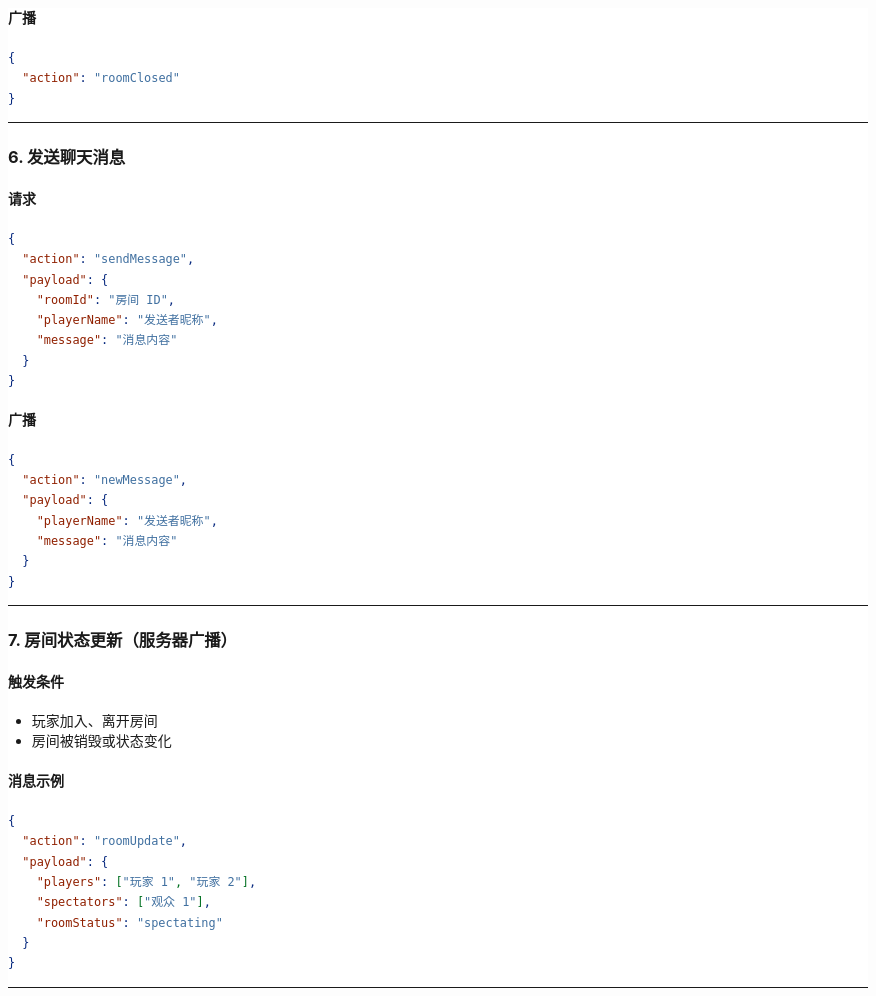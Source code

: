 #### 广播

```json
{
  "action": "roomClosed"
}
```

---

### 6. 发送聊天消息

#### 请求

```json
{
  "action": "sendMessage",
  "payload": {
    "roomId": "房间 ID",
    "playerName": "发送者昵称",
    "message": "消息内容"
  }
}
```

#### 广播

```json
{
  "action": "newMessage",
  "payload": {
    "playerName": "发送者昵称",
    "message": "消息内容"
  }
}
```

---

### 7. 房间状态更新（服务器广播）

#### 触发条件

- 玩家加入、离开房间
- 房间被销毁或状态变化

#### 消息示例

```json
{
  "action": "roomUpdate",
  "payload": {
    "players": ["玩家 1", "玩家 2"],
    "spectators": ["观众 1"],
    "roomStatus": "spectating"
  }
}
```

---